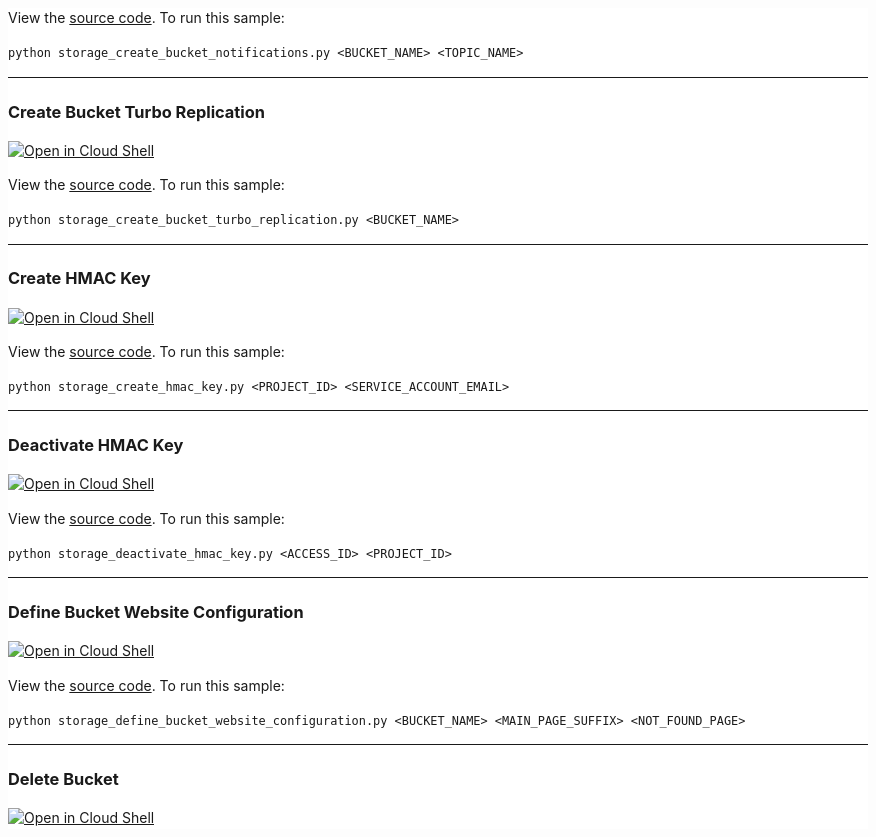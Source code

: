 View the [source code](https://github.com/googleapis/python-storage/blob/main/samples/snippets/storage_create_bucket_notifications.py). To run this sample:


`python storage_create_bucket_notifications.py <BUCKET_NAME> <TOPIC_NAME>`

-----
### Create Bucket Turbo Replication
[![Open in Cloud Shell][shell_img]](https://console.cloud.google.com/cloudshell/open?git_repo=https://github.com/googleapis/python-storage&page=editor&open_in_editor=samples/snippets/storage_create_bucket_turbo_replication.py,samples/README.md)

View the [source code](https://github.com/googleapis/python-storage/blob/main/samples/snippets/storage_create_bucket_turbo_replication.py). To run this sample:


`python storage_create_bucket_turbo_replication.py <BUCKET_NAME>`

-----
### Create HMAC Key
[![Open in Cloud Shell][shell_img]](https://console.cloud.google.com/cloudshell/open?git_repo=https://github.com/googleapis/python-storage&page=editor&open_in_editor=samples/snippets/storage_create_hmac_key.py,samples/README.md)

View the [source code](https://github.com/googleapis/python-storage/blob/main/samples/snippets/storage_create_hmac_key.py). To run this sample:


`python storage_create_hmac_key.py <PROJECT_ID> <SERVICE_ACCOUNT_EMAIL>`

-----
### Deactivate HMAC Key
[![Open in Cloud Shell][shell_img]](https://console.cloud.google.com/cloudshell/open?git_repo=https://github.com/googleapis/python-storage&page=editor&open_in_editor=samples/snippets/storage_deactivate_hmac_key.py,samples/README.md)

View the [source code](https://github.com/googleapis/python-storage/blob/main/samples/snippets/storage_deactivate_hmac_key.py). To run this sample:


`python storage_deactivate_hmac_key.py <ACCESS_ID> <PROJECT_ID>`

-----
### Define Bucket Website Configuration
[![Open in Cloud Shell][shell_img]](https://console.cloud.google.com/cloudshell/open?git_repo=https://github.com/googleapis/python-storage&page=editor&open_in_editor=samples/snippets/storage_define_bucket_website_configuration.py,samples/README.md)

View the [source code](https://github.com/googleapis/python-storage/blob/main/samples/snippets/storage_define_bucket_website_configuration.py). To run this sample:


`python storage_define_bucket_website_configuration.py <BUCKET_NAME> <MAIN_PAGE_SUFFIX> <NOT_FOUND_PAGE>`

-----
### Delete Bucket
[![Open in Cloud Shell][shell_img]](https://console.cloud.google.com/cloudshell/open?git_repo=https://github.com/googleapis/python-storage&page=editor&open_in_editor=samples/snippets/storage_delete_bucket.py,samples/README.md)


[shell_img]: https://gstatic.com/cloudssh/images/open-btn.png
[shell_link]: https://console.cloud.google.com/cloudshell/open?git_repo=https://github.com/googleapis/python-storage&page=editor&open_in_editor=samples/README.md
[product-docs]: https://cloud.google.com/storage